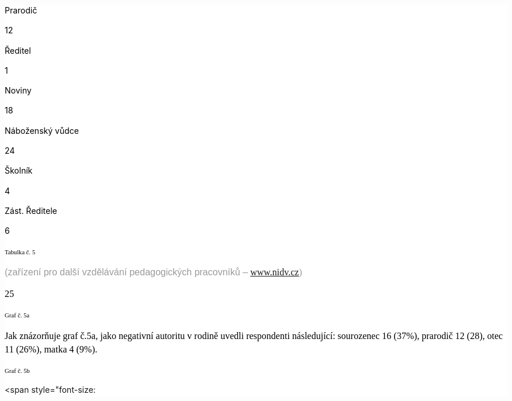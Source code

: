 <span style="mso-ascii-font-family:
Calibri;mso-hansi-font-family:Calibri;mso-bidi-font-family:Calibri;color:black">Prarodič</span>

<span style="mso-ascii-font-family:
Calibri;mso-hansi-font-family:Calibri;mso-bidi-font-family:Calibri;color:black">12</span>

<span style="mso-ascii-font-family:
Calibri;mso-hansi-font-family:Calibri;mso-bidi-font-family:Calibri;color:black">Ředitel</span>

<span style="mso-ascii-font-family:
Calibri;mso-hansi-font-family:Calibri;mso-bidi-font-family:Calibri;color:black">1</span>

<span style="mso-ascii-font-family:
Calibri;mso-hansi-font-family:Calibri;mso-bidi-font-family:Calibri;color:black">Noviny</span>

<span style="mso-ascii-font-family:
Calibri;mso-hansi-font-family:Calibri;mso-bidi-font-family:Calibri;color:black">18</span>

<span style="mso-ascii-font-family:
Calibri;mso-hansi-font-family:Calibri;mso-bidi-font-family:Calibri;color:black">Náboženský vůdce</span>

<span style="mso-ascii-font-family:
Calibri;mso-hansi-font-family:Calibri;mso-bidi-font-family:Calibri;color:black">24</span>

<span style="mso-ascii-font-family:
Calibri;mso-hansi-font-family:Calibri;mso-bidi-font-family:Calibri;color:black">Školník</span>

<span style="mso-ascii-font-family:
Calibri;mso-hansi-font-family:Calibri;mso-bidi-font-family:Calibri;color:black">4</span>

<span style="mso-ascii-font-family:
Calibri;mso-hansi-font-family:Calibri;mso-bidi-font-family:Calibri;color:black">Zást. Ředitele</span>

<span style="mso-ascii-font-family:
Calibri;mso-hansi-font-family:Calibri;mso-bidi-font-family:Calibri;color:black">6</span>

<span style="font-size:
8.0pt;font-family:&quot;Times New Roman&quot;,&quot;serif&quot;;color:black">Tabulka č. 5</span>

<span style="font-size:
12.0pt;font-family:&quot;Arial&quot;,&quot;sans-serif&quot;;color:#9A9A9A">(zařízení pro další vzdělávání pedagogických pracovníků –</span> <span style="font-size:12.0pt;font-family:
&quot;Times New Roman&quot;,&quot;serif&quot;;color:#9A9A9A">www.nidv.cz)</span>

<span style="font-size:
12.0pt;font-family:&quot;Times New Roman&quot;,&quot;serif&quot;;color:black">25</span>

<span style="font-size:
8.0pt;font-family:&quot;Times New Roman&quot;,&quot;serif&quot;;color:black">Graf č. 5a</span>

<span style="font-size:
12.0pt;font-family:&quot;Times New Roman&quot;,&quot;serif&quot;;color:black">Jak znázorňuje graf č.5a, jako negativní autoritu v rodině uvedli respondenti následující: sourozenec 16 (37%), prarodič 12 (28), otec 11 (26%), matka 4 (9%).</span>

<span style="font-size:
8.0pt;font-family:&quot;Times New Roman&quot;,&quot;serif&quot;;color:black">Graf č. 5b</span>

<span style="font-size:
